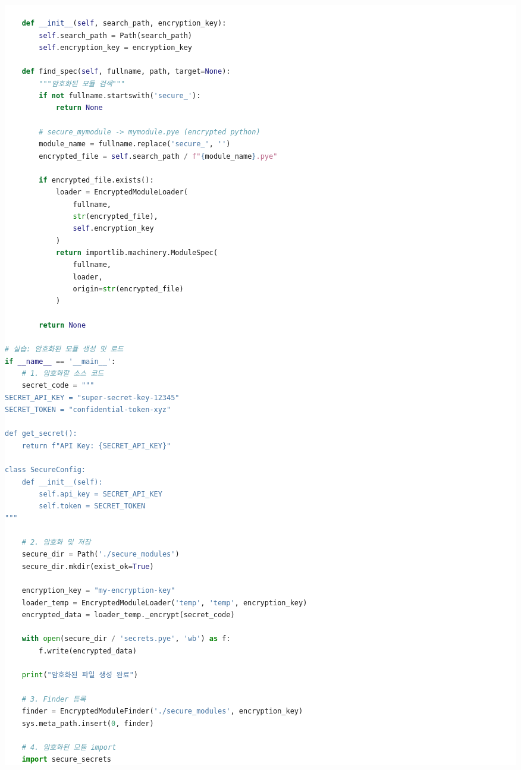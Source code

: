 ```python

    def __init__(self, search_path, encryption_key):
        self.search_path = Path(search_path)
        self.encryption_key = encryption_key

    def find_spec(self, fullname, path, target=None):
        """암호화된 모듈 검색"""
        if not fullname.startswith('secure_'):
            return None

        # secure_mymodule -> mymodule.pye (encrypted python)
        module_name = fullname.replace('secure_', '')
        encrypted_file = self.search_path / f"{module_name}.pye"

        if encrypted_file.exists():
            loader = EncryptedModuleLoader(
                fullname,
                str(encrypted_file),
                self.encryption_key
            )
            return importlib.machinery.ModuleSpec(
                fullname,
                loader,
                origin=str(encrypted_file)
            )

        return None

# 실습: 암호화된 모듈 생성 및 로드
if __name__ == '__main__':
    # 1. 암호화할 소스 코드
    secret_code = """
SECRET_API_KEY = "super-secret-key-12345"
SECRET_TOKEN = "confidential-token-xyz"

def get_secret():
    return f"API Key: {SECRET_API_KEY}"

class SecureConfig:
    def __init__(self):
        self.api_key = SECRET_API_KEY
        self.token = SECRET_TOKEN
"""

    # 2. 암호화 및 저장
    secure_dir = Path('./secure_modules')
    secure_dir.mkdir(exist_ok=True)

    encryption_key = "my-encryption-key"
    loader_temp = EncryptedModuleLoader('temp', 'temp', encryption_key)
    encrypted_data = loader_temp._encrypt(secret_code)

    with open(secure_dir / 'secrets.pye', 'wb') as f:
        f.write(encrypted_data)

    print("암호화된 파일 생성 완료")

    # 3. Finder 등록
    finder = EncryptedModuleFinder('./secure_modules', encryption_key)
    sys.meta_path.insert(0, finder)

    # 4. 암호화된 모듈 import
    import secure_secrets
```